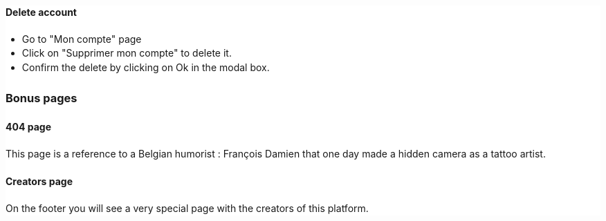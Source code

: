#### Delete account
- Go to "Mon compte" page
- Click on "Supprimer mon compte" to delete it. 
- Confirm the delete by clicking on Ok in the modal box. 

### Bonus pages
#### 404 page 
This page is a reference to a Belgian humorist : François Damien that one day made a hidden camera as a tattoo artist.

#### Creators page
On the footer you will see a very special page with the creators of this platform. 
